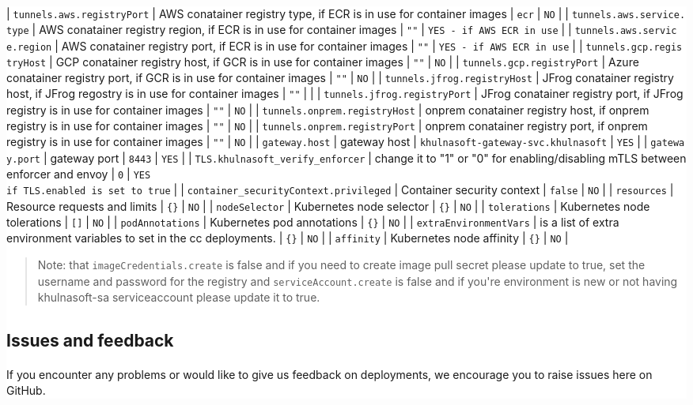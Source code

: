 | `tunnels.aws.registryPort`             | AWS conatainer registry type, if ECR is in use for container images                | `ecr`                   | `NO`                                         |
| `tunnels.aws.service.type`             | AWS conatainer registry region, if ECR is in use for container images              | `""`                    | `YES - if AWS ECR in use`                    |
| `tunnels.aws.service.region`           | AWS conatainer registry port, if ECR is in use for container images                | `""`                    | `YES - if AWS ECR in use`                    |
| `tunnels.gcp.registryHost`             | GCP conatainer registry host, if GCR is in use for container images                | `""`                    | `NO`                                         |
| `tunnels.gcp.registryPort`             | Azure conatainer registry port, if GCR is in use for container images              | `""`                    | `NO`                                         |
| `tunnels.jfrog.registryHost`           | JFrog conatainer registry host, if JFrog regostry is in use for container images   | `""`                    |                                              |
| `tunnels.jfrog.registryPort`           | JFrog conatainer registry port, if JFrog registry is in use for container images   | `""`                    | `NO`                                         |
| `tunnels.onprem.registryHost`          | onprem conatainer registry host, if onprem registry is in use for container images | `""`                    | `NO`                                         |
| `tunnels.onprem.registryPort`          | onprem conatainer registry port, if onprem registry is in use for container images | `""`                    | `NO`                                         |
| `gateway.host`                         | gateway host                                                                       | `khulnasoft-gateway-svc.khulnasoft` | `YES`                                        |
| `gateway.port`                         | gateway port                                                                       | `8443`                  | `YES`                                        |
| `TLS.khulnasoft_verify_enforcer`             | change it to "1" or "0" for enabling/disabling mTLS between enforcer and envoy     | `0`                     | `YES` <br /> `if TLS.enabled is set to true` |
| `container_securityContext.privileged` | Container security context                                                         | `false`                 | `NO`                                         |
| `resources`                            | 	Resource requests and limits                                                   | `{}`                    | `NO`                                         |
| `nodeSelector`                         | 	Kubernetes node selector	                                                   | `{}`                    | `NO`                                         |
| `tolerations`                          | 	Kubernetes node tolerations	                                                   | `[]`                    | `NO`                                         |
| `podAnnotations`                       | Kubernetes pod annotations                                                         | `{}`                    | `NO`                                         |
| `extraEnvironmentVars`                 | is a list of extra environment variables to set in the cc deployments.             | `{}`                    | `NO`                                         |
| `affinity`                             | 	Kubernetes node affinity                                                       | `{}`                    | `NO`                                         |


> Note: that `imageCredentials.create` is false and if you need to create image pull secret please update to true, set the username and password for the registry and `serviceAccount.create` is false and if you're environment is new or not having khulnasoft-sa serviceaccount please update it to true.

## Issues and feedback

If you encounter any problems or would like to give us feedback on deployments, we encourage you to raise issues here on GitHub.
